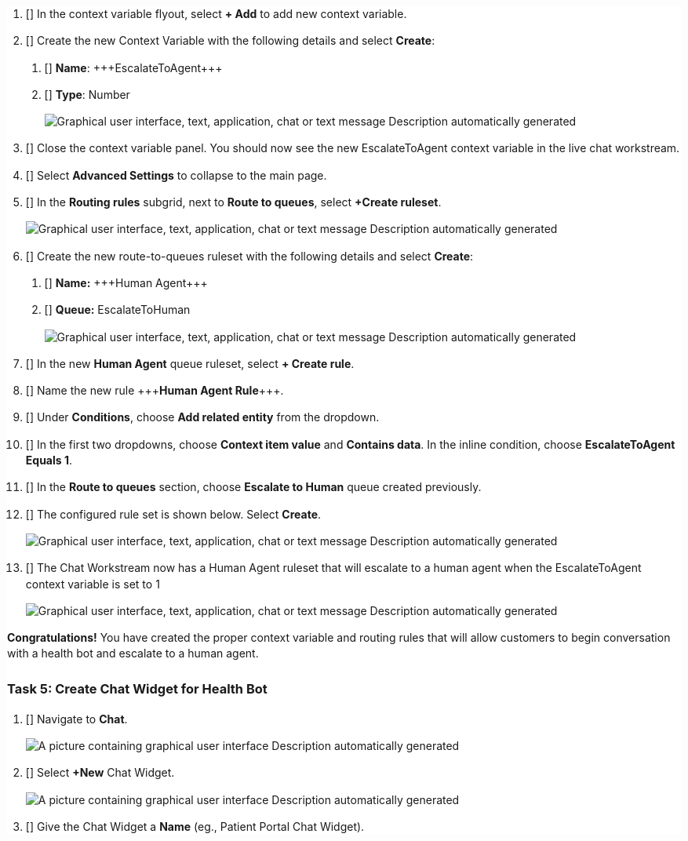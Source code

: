1. [] In the context variable flyout, select **+ Add** to add new context variable.

1. [] Create the new Context Variable with the following details and select **Create**:
    1. [] **Name**: +++EscalateToAgent+++
    1. [] **Type**: Number

        ![Graphical user interface, text, application, chat or text message Description automatically generated](./IMAGES/Lab02/L2bNT09.png)

1. [] Close the context variable panel. You should now see the new EscalateToAgent context variable in the live chat workstream. 

1. [] Select **Advanced Settings** to collapse to the main page.

1. [] In the **Routing rules** subgrid, next to **Route to queues**, select **+Create ruleset**.

    ![Graphical user interface, text, application, chat or text message Description automatically generated](./IMAGES/Lab02/L2bNT10.png)

1. [] Create the new route-to-queues ruleset with the following details and select **Create**:
    1. [] **Name:** +++Human Agent+++
    1. [] **Queue:** EscalateToHuman

        ![Graphical user interface, text, application, chat or text message Description automatically generated](./IMAGES/Lab02/L2bNT11.png)

1. [] In the new **Human Agent** queue ruleset, select **+ Create rule**.

1. [] Name the new rule +++**Human Agent Rule**+++.

1. [] Under **Conditions**, choose **Add related entity** from the dropdown.

1. [] In the first two dropdowns, choose **Context item value** and **Contains data**. In the inline condition, choose **EscalateToAgent Equals 1**.

1. [] In the **Route to queues** section, choose **Escalate to Human** queue created previously. 

1. [] The configured rule set is shown below. Select **Create**.

    ![Graphical user interface, text, application, chat or text message Description automatically generated](./IMAGES/Lab02/L2bNT12.png)

1. [] The Chat Workstream now has a Human Agent ruleset that will escalate to a human agent when the EscalateToAgent context variable is set to 1

    ![Graphical user interface, text, application, chat or text message Description automatically generated](./IMAGES/Lab02/L2bNT13.png)

**Congratulations!** You have created the proper context variable and routing rules that will allow customers to begin conversation with a health bot and escalate to a human agent.

### Task 5: Create Chat Widget for Health Bot

1. [] Navigate to **Chat**.

    ![A picture containing graphical user interface Description automatically generated](./IMAGES/Lab02/L2P72.png)

1. [] Select **+New** Chat Widget.

    ![A picture containing graphical user interface Description automatically generated](./IMAGES/Lab02/L2P73.png)

1. [] Give the Chat Widget a **Name** (eg., Patient Portal Chat Widget).
